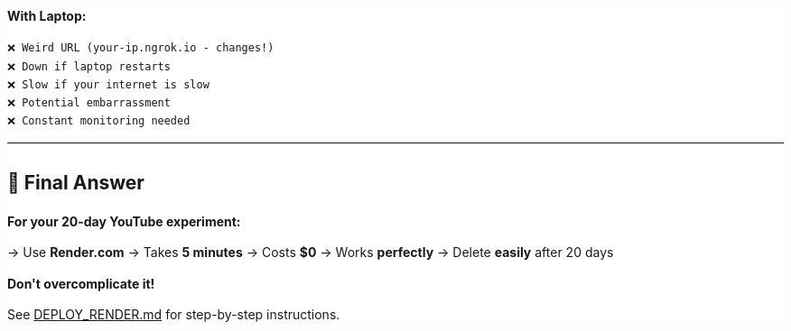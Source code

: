 **With Laptop:**
```
❌ Weird URL (your-ip.ngrok.io - changes!)
❌ Down if laptop restarts
❌ Slow if your internet is slow
❌ Potential embarrassment
❌ Constant monitoring needed
```

---

## 🏁 Final Answer

**For your 20-day YouTube experiment:**

→ Use **Render.com**
→ Takes **5 minutes**
→ Costs **$0**
→ Works **perfectly**
→ Delete **easily** after 20 days

**Don't overcomplicate it!**

See [DEPLOY_RENDER.md](DEPLOY_RENDER.md) for step-by-step instructions.

